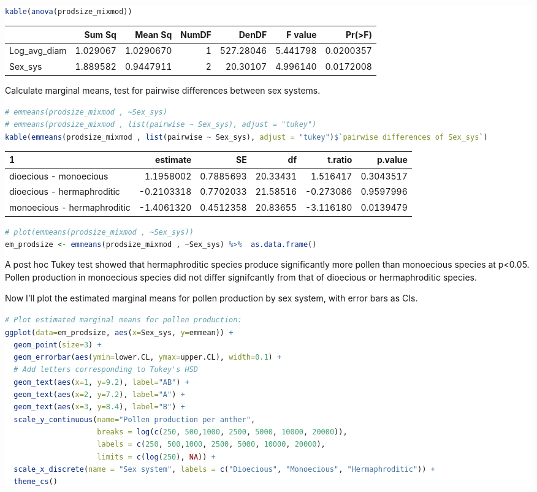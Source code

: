 ``` r
kable(anova(prodsize_mixmod))
```

|              |   Sum Sq |   Mean Sq | NumDF |     DenDF |  F value |   Pr(\>F) |
|:-------------|---------:|----------:|------:|----------:|---------:|----------:|
| Log_avg_diam | 1.029067 | 1.0290670 |     1 | 527.28046 | 5.441798 | 0.0200357 |
| Sex_sys      | 1.889582 | 0.9447911 |     2 |  20.30107 | 4.996140 | 0.0172008 |

Calculate marginal means, test for pairwise differences between sex
systems.

``` r
# emmeans(prodsize_mixmod , ~Sex_sys)
# emmeans(prodsize_mixmod , list(pairwise ~ Sex_sys), adjust = "tukey")
kable(emmeans(prodsize_mixmod , list(pairwise ~ Sex_sys), adjust = "tukey")$`pairwise differences of Sex_sys`)
```

| 1                           |   estimate |        SE |       df |   t.ratio |   p.value |
|:----------------------------|-----------:|----------:|---------:|----------:|----------:|
| dioecious - monoecious      |  1.1958002 | 0.7885693 | 20.33431 |  1.516417 | 0.3043517 |
| dioecious - hermaphroditic  | -0.2103318 | 0.7702033 | 21.58516 | -0.273086 | 0.9597996 |
| monoecious - hermaphroditic | -1.4061320 | 0.4512358 | 20.83655 | -3.116180 | 0.0139479 |

``` r
# plot(emmeans(prodsize_mixmod , ~Sex_sys))
em_prodsize <- emmeans(prodsize_mixmod , ~Sex_sys) %>%  as.data.frame()
```

A post hoc Tukey test showed that hermaphroditic species produce
significantly more pollen than monoecious species at p\<0.05. Pollen
production in monoecious species did not differ signifcantly from that
of dioecious or hermaphroditic species.

Now I’ll plot the estimated marginal means for pollen production by sex
system, with error bars as CIs.

``` r
# Plot estimated marginal means for pollen production: 
ggplot(data=em_prodsize, aes(x=Sex_sys, y=emmean)) + 
  geom_point(size=3) + 
  geom_errorbar(aes(ymin=lower.CL, ymax=upper.CL), width=0.1) +
  # Add letters corresponding to Tukey's HSD
  geom_text(aes(x=1, y=9.2), label="AB") + 
  geom_text(aes(x=2, y=7.2), label="A") + 
  geom_text(aes(x=3, y=8.4), label="B") + 
  scale_y_continuous(name="Pollen production per anther",
                     breaks = log(c(250, 500,1000, 2500, 5000, 10000, 20000)),
                     labels = c(250, 500,1000, 2500, 5000, 10000, 20000),
                     limits = c(log(250), NA)) +
  scale_x_discrete(name = "Sex system", labels = c("Dioecious", "Monoecious", "Hermaphroditic")) + 
  theme_cs()
```
